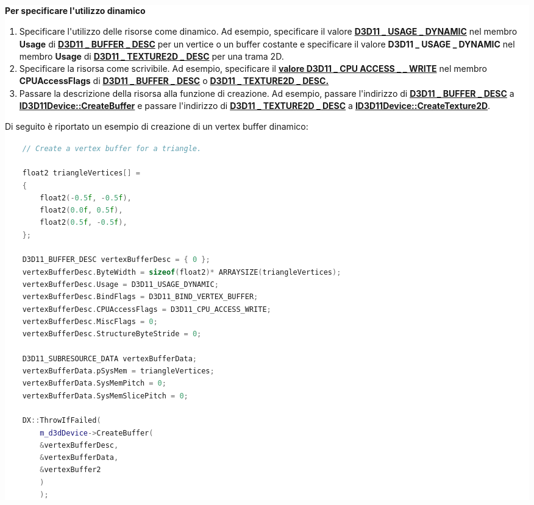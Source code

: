 **Per specificare l'utilizzo dinamico**

1.  Specificare l'utilizzo delle risorse come dinamico. Ad esempio, specificare il valore [**D3D11 \_ USAGE \_ DYNAMIC**](/windows/desktop/api/D3D11/ne-d3d11-d3d11_usage) nel membro **Usage** di [**D3D11 \_ BUFFER \_ DESC**](/windows/desktop/api/D3D11/ns-d3d11-d3d11_buffer_desc) per un vertice o un buffer costante e specificare il valore **D3D11 \_ USAGE \_ DYNAMIC** nel membro **Usage** di [**D3D11 \_ TEXTURE2D \_ DESC**](/windows/desktop/api/D3D11/ns-d3d11-d3d11_texture2d_desc) per una trama 2D.
2.  Specificare la risorsa come scrivibile. Ad esempio, specificare il [**valore D3D11 \_ CPU ACCESS \_ \_ WRITE**](/windows/desktop/api/D3D11/ne-d3d11-d3d11_cpu_access_flag) nel membro **CPUAccessFlags** di [**D3D11 \_ BUFFER \_ DESC**](/windows/desktop/api/D3D11/ns-d3d11-d3d11_buffer_desc) o [**D3D11 \_ TEXTURE2D \_ DESC.**](/windows/desktop/api/D3D11/ns-d3d11-d3d11_texture2d_desc)
3.  Passare la descrizione della risorsa alla funzione di creazione. Ad esempio, passare l'indirizzo di [**D3D11 \_ BUFFER \_ DESC**](/windows/desktop/api/D3D11/ns-d3d11-d3d11_buffer_desc) a [**ID3D11Device::CreateBuffer**](/windows/desktop/api/D3D11/nf-d3d11-id3d11device-createbuffer) e passare l'indirizzo di [**D3D11 \_ TEXTURE2D \_ DESC**](/windows/desktop/api/D3D11/ns-d3d11-d3d11_texture2d_desc) a [**ID3D11Device::CreateTexture2D**](/windows/desktop/api/D3D11/nf-d3d11-id3d11device-createtexture2d).

Di seguito è riportato un esempio di creazione di un vertex buffer dinamico:


```C++
    // Create a vertex buffer for a triangle.

    float2 triangleVertices[] =
    {
        float2(-0.5f, -0.5f),
        float2(0.0f, 0.5f),
        float2(0.5f, -0.5f),
    };

    D3D11_BUFFER_DESC vertexBufferDesc = { 0 };
    vertexBufferDesc.ByteWidth = sizeof(float2)* ARRAYSIZE(triangleVertices);
    vertexBufferDesc.Usage = D3D11_USAGE_DYNAMIC;
    vertexBufferDesc.BindFlags = D3D11_BIND_VERTEX_BUFFER;
    vertexBufferDesc.CPUAccessFlags = D3D11_CPU_ACCESS_WRITE;
    vertexBufferDesc.MiscFlags = 0;
    vertexBufferDesc.StructureByteStride = 0;

    D3D11_SUBRESOURCE_DATA vertexBufferData;
    vertexBufferData.pSysMem = triangleVertices;
    vertexBufferData.SysMemPitch = 0;
    vertexBufferData.SysMemSlicePitch = 0;

    DX::ThrowIfFailed(
        m_d3dDevice->CreateBuffer(
        &vertexBufferDesc,
        &vertexBufferData,
        &vertexBuffer2
        )
        );

```
